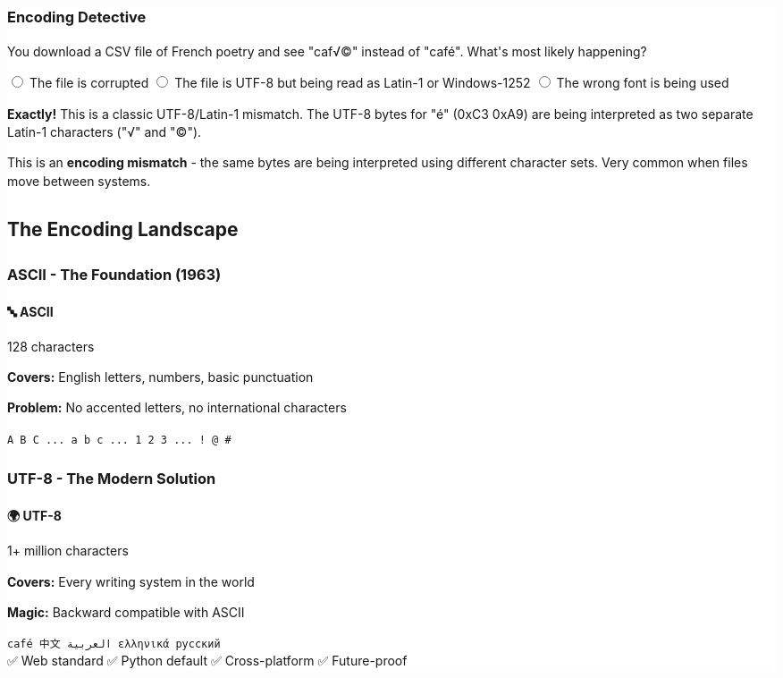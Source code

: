 <div class="quiz" data-quiz="encoding-basics">
  <h3>Encoding Detective</h3>
  <p>You download a CSV file of French poetry and see "caf√©" instead of "café". What's most likely happening?</p>
  
  <label class="quiz-option">
    <input type="radio" name="encoding-quiz" value="corrupt">
    The file is corrupted
  </label>
  <label class="quiz-option" data-correct>
    <input type="radio" name="encoding-quiz" value="wrong-encoding">
    The file is UTF-8 but being read as Latin-1 or Windows-1252
  </label>
  <label class="quiz-option">
    <input type="radio" name="encoding-quiz" value="wrong-font">
    The wrong font is being used
  </label>
  
  <div class="feedback-correct">
    <p><strong>Exactly!</strong> This is a classic UTF-8/Latin-1 mismatch. The UTF-8 bytes for "é" (0xC3 0xA9) are being interpreted as two separate Latin-1 characters ("√" and "©").</p>
  </div>
  <div class="feedback-incorrect">
    <p>This is an <strong>encoding mismatch</strong> - the same bytes are being interpreted using different character sets. Very common when files move between systems.</p>
  </div>
</div>

## The Encoding Landscape

### ASCII - The Foundation (1963)

<div class="encoding-card ascii">
  <div class="encoding-header">
    <h4>🔤 ASCII</h4>
    <span class="encoding-count">128 characters</span>
  </div>
  <div class="encoding-content">
    <p><strong>Covers:</strong> English letters, numbers, basic punctuation</p>
    <p><strong>Problem:</strong> No accented letters, no international characters</p>
    <div class="encoding-example">
      <code>A B C ... a b c ... 1 2 3 ... ! @ #</code>
    </div>
  </div>
</div>

### UTF-8 - The Modern Solution

<div class="encoding-card utf8">
  <div class="encoding-header">
    <h4>🌍 UTF-8</h4>
    <span class="encoding-count">1+ million characters</span>
  </div>
  <div class="encoding-content">
    <p><strong>Covers:</strong> Every writing system in the world</p>
    <p><strong>Magic:</strong> Backward compatible with ASCII</p>
    <div class="encoding-example">
      <code>café 中文 العربية ελληνικά русский</code>
    </div>
    <div class="encoding-benefits">
      ✅ Web standard ✅ Python default ✅ Cross-platform ✅ Future-proof
    </div>
  </div>
</div>
